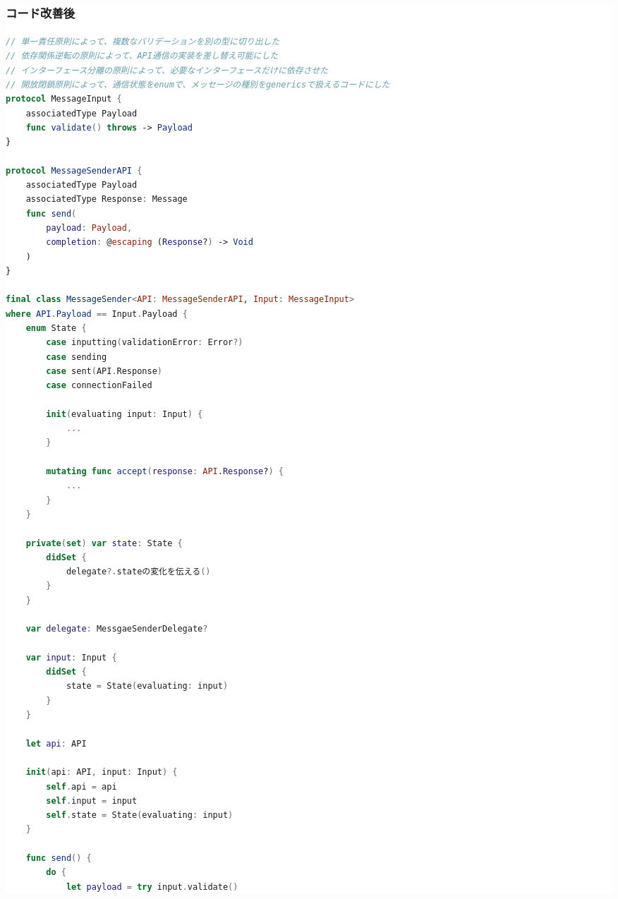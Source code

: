 
### コード改善後

``` swift
// 単一責任原則によって、複数なバリデーションを別の型に切り出した
// 依存関係逆転の原則によって、API通信の実装を差し替え可能にした
// インターフェース分離の原則によって、必要なインターフェースだけに依存させた
// 開放閉鎖原則によって、通信状態をenumで、メッセージの種別をgenericsで扱えるコードにした
protocol MessageInput {
    associatedType Payload
    func validate() throws -> Payload
}

protocol MessageSenderAPI {
    associatedType Payload
    associatedType Response: Message
    func send(
        payload: Payload,
        completion: @escaping (Response?) -> Void
    )
}

final class MessageSender<API: MessageSenderAPI, Input: MessageInput>
where API.Payload == Input.Payload {
    enum State {
        case inputting(validationError: Error?)
        case sending
        case sent(API.Response)
        case connectionFailed

        init(evaluating input: Input) {
            ...
        }

        mutating func accept(response: API.Response?) {
            ...
        }
    }

    private(set) var state: State {
        didSet {
            delegate?.stateの変化を伝える()
        }
    }

    var delegate: MessgaeSenderDelegate?

    var input: Input {
        didSet {
            state = State(evaluating: input)
        }
    }

    let api: API

    init(api: API, input: Input) {
        self.api = api
        self.input = input
        self.state = State(evaluating: input)
    }

    func send() {
        do {
            let payload = try input.validate()
```